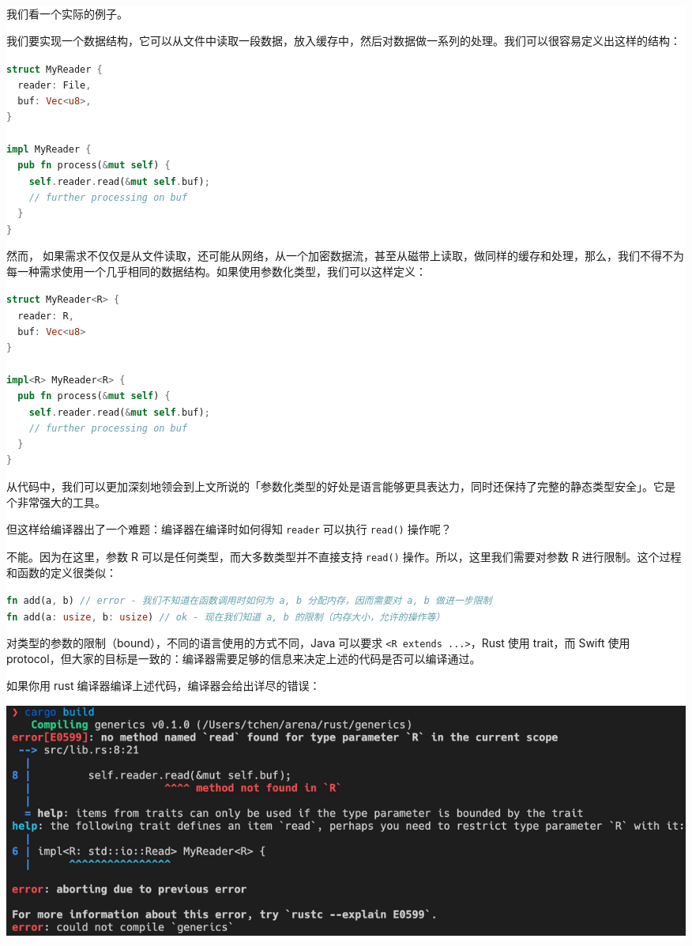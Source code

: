 我们看一个实际的例子。

我们要实现一个数据结构，它可以从文件中读取一段数据，放入缓存中，然后对数据做一系列的处理。我们可以很容易定义出这样的结构：

```rust
struct MyReader {
  reader: File,
  buf: Vec<u8>,
}

impl MyReader {
  pub fn process(&mut self) {
    self.reader.read(&mut self.buf);
    // further processing on buf
  }
}
```

然而， 如果需求不仅仅是从文件读取，还可能从网络，从一个加密数据流，甚至从磁带上读取，做同样的缓存和处理，那么，我们不得不为每一种需求使用一个几乎相同的数据结构。如果使用参数化类型，我们可以这样定义：

```rust
struct MyReader<R> {
  reader: R,
  buf: Vec<u8>
}

impl<R> MyReader<R> {
  pub fn process(&mut self) {
    self.reader.read(&mut self.buf);
    // further processing on buf
  }
}
```

从代码中，我们可以更加深刻地领会到上文所说的「参数化类型的好处是语言能够更具表达力，同时还保持了完整的静态类型安全」。它是个非常强大的工具。

但这样给编译器出了一个难题：编译器在编译时如何得知 `reader` 可以执行 `read()` 操作呢？

不能。因为在这里，参数 R 可以是任何类型，而大多数类型并不直接支持 `read()` 操作。所以，这里我们需要对参数 R 进行限制。这个过程和函数的定义很类似：

```rust
fn add(a, b) // error - 我们不知道在函数调用时如何为 a, b 分配内存，因而需要对 a, b 做进一步限制
fn add(a: usize, b: usize) // ok - 现在我们知道 a, b 的限制（内存大小，允许的操作等）
```

对类型的参数的限制（bound），不同的语言使用的方式不同，Java 可以要求 `<R extends ...>`，Rust 使用 trait，而 Swift 使用 protocol，但大家的目标是一致的：编译器需要足够的信息来决定上述的代码是否可以编译通过。

如果你用 rust 编译器编译上述代码，编译器会给出详尽的错误：

![2](./image/rust-to-system/2.png)
